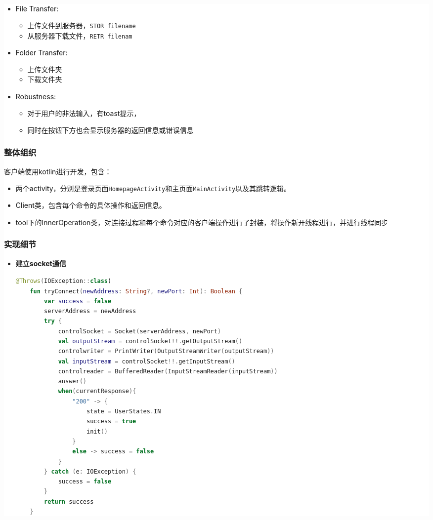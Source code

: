 - File Transfer: 

  - 上传文件到服务器，`STOR filename`
  - 从服务器下载文件，`RETR filenam`

- Folder Transfer: 

  - 上传文件夹
  - 下载文件夹

- Robustness: 

  - 对于用户的非法输入，有toast提示，

  - 同时在按钮下方也会显示服务器的返回信息或错误信息

    

### 整体组织

客户端使用kotlin进行开发，包含：

- 两个activity，分别是登录页面`HomepageActivity`和主页面`MainActivity`以及其跳转逻辑。

- Client类，包含每个命令的具体操作和返回信息。

- tool下的InnerOperation类，对连接过程和每个命令对应的客户端操作进行了封装，将操作新开线程进行，并进行线程同步

  

### 实现细节

- **建立socket通信**

  ```kotlin
  @Throws(IOException::class)
      fun tryConnect(newAddress: String?, newPort: Int): Boolean {
          var success = false
          serverAddress = newAddress
          try {
              controlSocket = Socket(serverAddress, newPort)
              val outputStream = controlSocket!!.getOutputStream()
              controlwriter = PrintWriter(OutputStreamWriter(outputStream))
              val inputStream = controlSocket!!.getInputStream()
              controlreader = BufferedReader(InputStreamReader(inputStream))
              answer()
              when(currentResponse){
                  "200" -> {
                      state = UserStates.IN
                      success = true
                      init()
                  }
                  else -> success = false
              }
          } catch (e: IOException) {
              success = false
          }
          return success
      }
  ```

